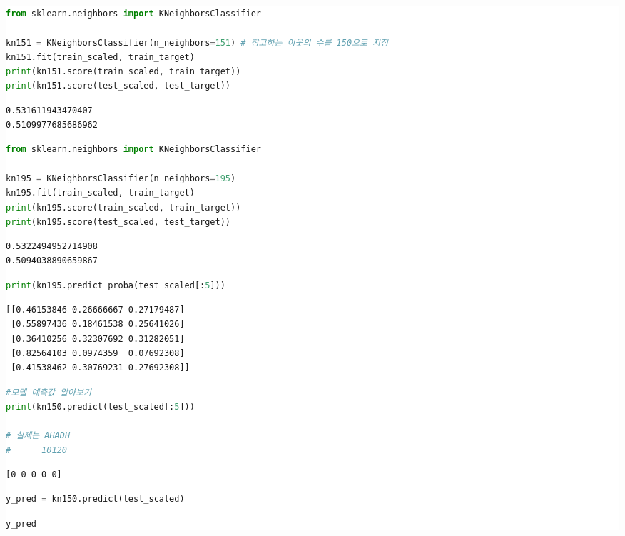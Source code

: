 

```python
from sklearn.neighbors import KNeighborsClassifier

kn151 = KNeighborsClassifier(n_neighbors=151) # 참고하는 이웃의 수를 150으로 지정
kn151.fit(train_scaled, train_target)
print(kn151.score(train_scaled, train_target))
print(kn151.score(test_scaled, test_target))
```

    0.531611943470407
    0.5109977685686962



```python
from sklearn.neighbors import KNeighborsClassifier

kn195 = KNeighborsClassifier(n_neighbors=195)
kn195.fit(train_scaled, train_target)
print(kn195.score(train_scaled, train_target))
print(kn195.score(test_scaled, test_target))
```

    0.5322494952714908
    0.5094038890659867



```python
print(kn195.predict_proba(test_scaled[:5]))
```

    [[0.46153846 0.26666667 0.27179487]
     [0.55897436 0.18461538 0.25641026]
     [0.36410256 0.32307692 0.31282051]
     [0.82564103 0.0974359  0.07692308]
     [0.41538462 0.30769231 0.27692308]]



```python
#모델 예측값 알아보기
print(kn150.predict(test_scaled[:5]))

# 실제는 AHADH
#      10120
```

    [0 0 0 0 0]



```python
y_pred = kn150.predict(test_scaled)
```


```python
y_pred
```
